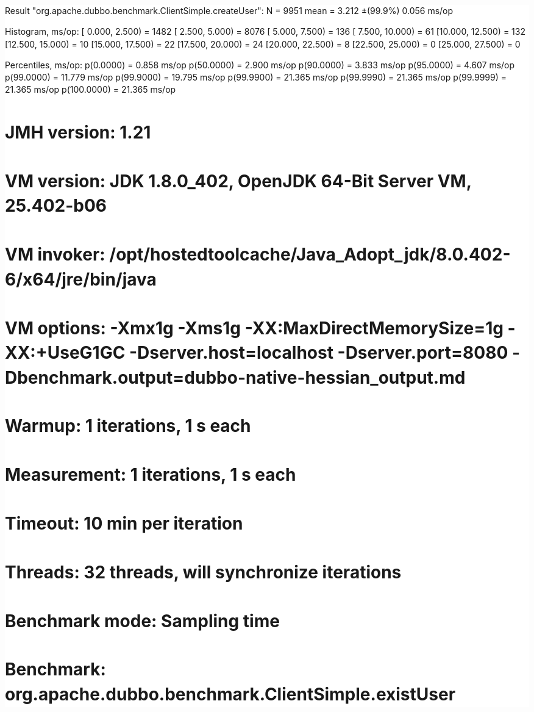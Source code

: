 

Result "org.apache.dubbo.benchmark.ClientSimple.createUser":
  N = 9951
  mean =      3.212 ±(99.9%) 0.056 ms/op

  Histogram, ms/op:
    [ 0.000,  2.500) = 1482 
    [ 2.500,  5.000) = 8076 
    [ 5.000,  7.500) = 136 
    [ 7.500, 10.000) = 61 
    [10.000, 12.500) = 132 
    [12.500, 15.000) = 10 
    [15.000, 17.500) = 22 
    [17.500, 20.000) = 24 
    [20.000, 22.500) = 8 
    [22.500, 25.000) = 0 
    [25.000, 27.500) = 0 

  Percentiles, ms/op:
      p(0.0000) =      0.858 ms/op
     p(50.0000) =      2.900 ms/op
     p(90.0000) =      3.833 ms/op
     p(95.0000) =      4.607 ms/op
     p(99.0000) =     11.779 ms/op
     p(99.9000) =     19.795 ms/op
     p(99.9900) =     21.365 ms/op
     p(99.9990) =     21.365 ms/op
     p(99.9999) =     21.365 ms/op
    p(100.0000) =     21.365 ms/op


# JMH version: 1.21
# VM version: JDK 1.8.0_402, OpenJDK 64-Bit Server VM, 25.402-b06
# VM invoker: /opt/hostedtoolcache/Java_Adopt_jdk/8.0.402-6/x64/jre/bin/java
# VM options: -Xmx1g -Xms1g -XX:MaxDirectMemorySize=1g -XX:+UseG1GC -Dserver.host=localhost -Dserver.port=8080 -Dbenchmark.output=dubbo-native-hessian_output.md
# Warmup: 1 iterations, 1 s each
# Measurement: 1 iterations, 1 s each
# Timeout: 10 min per iteration
# Threads: 32 threads, will synchronize iterations
# Benchmark mode: Sampling time
# Benchmark: org.apache.dubbo.benchmark.ClientSimple.existUser
